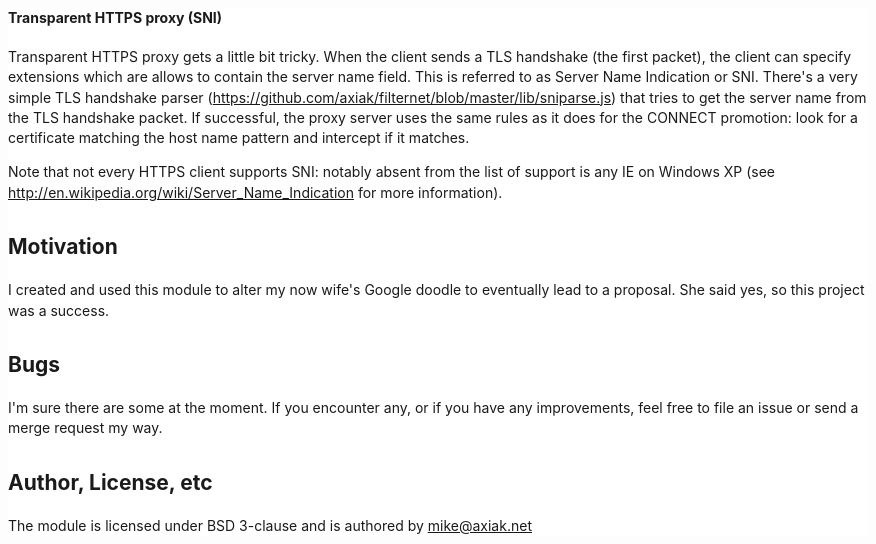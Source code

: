 #### Transparent HTTPS proxy (SNI)

Transparent HTTPS proxy gets a little bit tricky. When the client sends a TLS handshake (the first packet), the client can specify extensions which are allows to contain the server name field. This is referred to as Server Name Indication or SNI. There's a very simple TLS handshake parser (https://github.com/axiak/filternet/blob/master/lib/sniparse.js) that tries to get the server name from the TLS handshake packet. If successful, the proxy server uses the same rules as it does for the CONNECT promotion: look for a certificate matching the host name pattern and intercept if it matches. 

Note that not every HTTPS client supports SNI: notably absent from the list of support is any IE on Windows XP (see http://en.wikipedia.org/wiki/Server_Name_Indication for more information). 

## Motivation

I created and used this module to alter my now wife's Google doodle to eventually lead to a proposal. She said yes, so this project was a success.

## Bugs

I'm sure there are some at the moment. If you encounter any, or if you have any improvements, feel free to file an issue or send a merge request my way.

## Author, License, etc

The module is licensed under BSD 3-clause and is authored by mike@axiak.net
